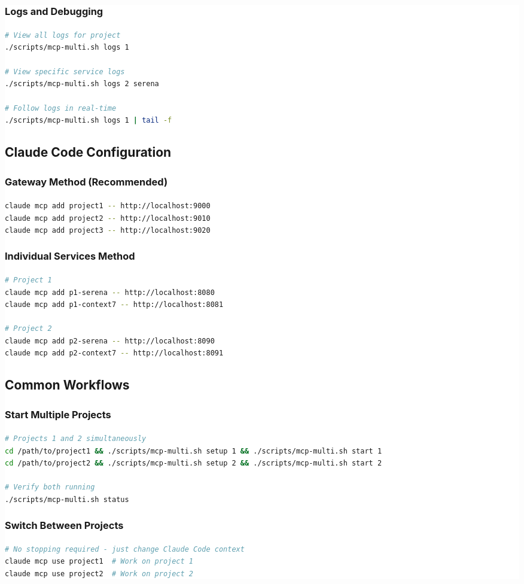 ### Logs and Debugging
```bash
# View all logs for project
./scripts/mcp-multi.sh logs 1

# View specific service logs
./scripts/mcp-multi.sh logs 2 serena

# Follow logs in real-time
./scripts/mcp-multi.sh logs 1 | tail -f
```

## Claude Code Configuration

### Gateway Method (Recommended)
```bash
claude mcp add project1 -- http://localhost:9000
claude mcp add project2 -- http://localhost:9010  
claude mcp add project3 -- http://localhost:9020
```

### Individual Services Method
```bash
# Project 1
claude mcp add p1-serena -- http://localhost:8080
claude mcp add p1-context7 -- http://localhost:8081

# Project 2  
claude mcp add p2-serena -- http://localhost:8090
claude mcp add p2-context7 -- http://localhost:8091
```

## Common Workflows

### Start Multiple Projects
```bash
# Projects 1 and 2 simultaneously
cd /path/to/project1 && ./scripts/mcp-multi.sh setup 1 && ./scripts/mcp-multi.sh start 1
cd /path/to/project2 && ./scripts/mcp-multi.sh setup 2 && ./scripts/mcp-multi.sh start 2

# Verify both running
./scripts/mcp-multi.sh status
```

### Switch Between Projects
```bash
# No stopping required - just change Claude Code context
claude mcp use project1  # Work on project 1
claude mcp use project2  # Work on project 2
```
